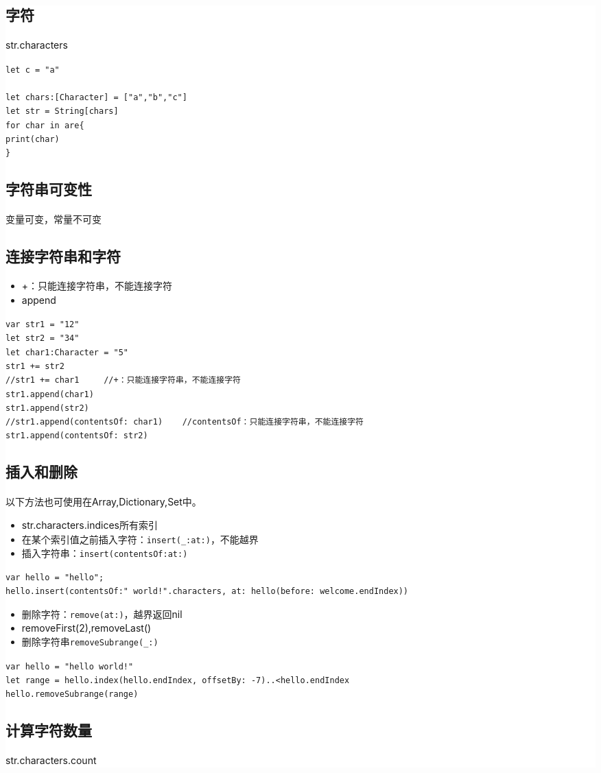 ## 字符
str.characters
```
let c = "a"

let chars:[Character] = ["a","b","c"]
let str = String[chars]
for char in are{
print(char)
}
```
## 字符串可变性
变量可变，常量不可变

## 连接字符串和字符
* +：只能连接字符串，不能连接字符
* append
```
var str1 = "12"
let str2 = "34"
let char1:Character = "5"
str1 += str2
//str1 += char1     //+：只能连接字符串，不能连接字符
str1.append(char1)
str1.append(str2)
//str1.append(contentsOf: char1)    //contentsOf：只能连接字符串，不能连接字符
str1.append(contentsOf: str2)
```

## 插入和删除
以下方法也可使用在Array,Dictionary,Set中。
* str.characters.indices所有索引
* 在某个索引值之前插入字符：`insert(_:at:)`，不能越界
* 插入字符串：`insert(contentsOf:at:)`
```
var hello = "hello";
hello.insert(contentsOf:" world!".characters, at: hello(before: welcome.endIndex))
```

* 删除字符：`remove(at:)`，越界返回nil
* removeFirst(2),removeLast()
* 删除字符串`removeSubrange(_:)`
```
var hello = "hello world!"
let range = hello.index(hello.endIndex, offsetBy: -7)..<hello.endIndex
hello.removeSubrange(range)
```

## 计算字符数量
str.characters.count
